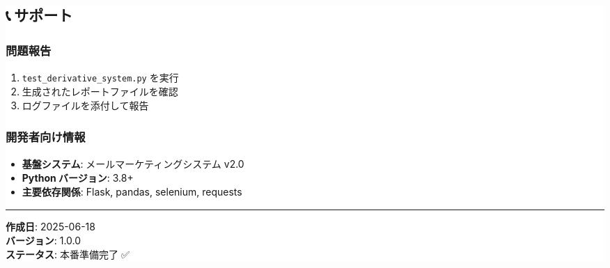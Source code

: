 ## 📞 サポート

### 問題報告
1. `test_derivative_system.py` を実行
2. 生成されたレポートファイルを確認
3. ログファイルを添付して報告

### 開発者向け情報
- **基盤システム**: メールマーケティングシステム v2.0
- **Python バージョン**: 3.8+
- **主要依存関係**: Flask, pandas, selenium, requests

---

**作成日**: 2025-06-18  
**バージョン**: 1.0.0  
**ステータス**: 本番準備完了 ✅
